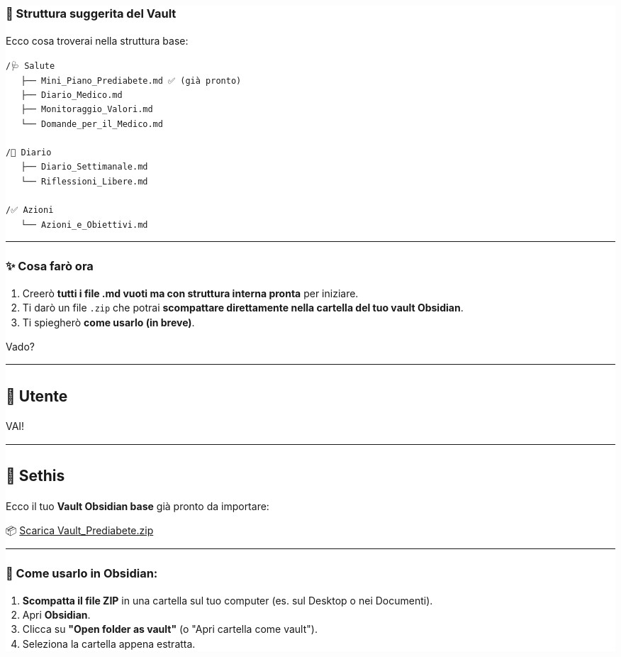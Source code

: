 
### 📂 Struttura suggerita del Vault

Ecco cosa troverai nella struttura base:

```
/🩺 Salute
   ├── Mini_Piano_Prediabete.md ✅ (già pronto)
   ├── Diario_Medico.md
   ├── Monitoraggio_Valori.md
   └── Domande_per_il_Medico.md

/📓 Diario
   ├── Diario_Settimanale.md
   └── Riflessioni_Libere.md

/✅ Azioni
   └── Azioni_e_Obiettivi.md
```

---

### ✨ Cosa farò ora

1. Creerò **tutti i file .md vuoti ma con struttura interna pronta** per iniziare.
2. Ti darò un file `.zip` che potrai **scompattare direttamente nella cartella del tuo vault Obsidian**.
3. Ti spiegherò **come usarlo (in breve)**.

Vado?

---

## 👤 **Utente**

VAI!

---

## 🤖 **Sethis**

Ecco il tuo **Vault Obsidian base** già pronto da importare:

📦 [Scarica Vault_Prediabete.zip](sandbox:/mnt/data/Vault_Prediabete.zip)

---

### 📂 Come usarlo in Obsidian:

1. **Scompatta il file ZIP** in una cartella sul tuo computer (es. sul Desktop o nei Documenti).
2. Apri **Obsidian**.
3. Clicca su **"Open folder as vault"** (o "Apri cartella come vault").
4. Seleziona la cartella appena estratta.
